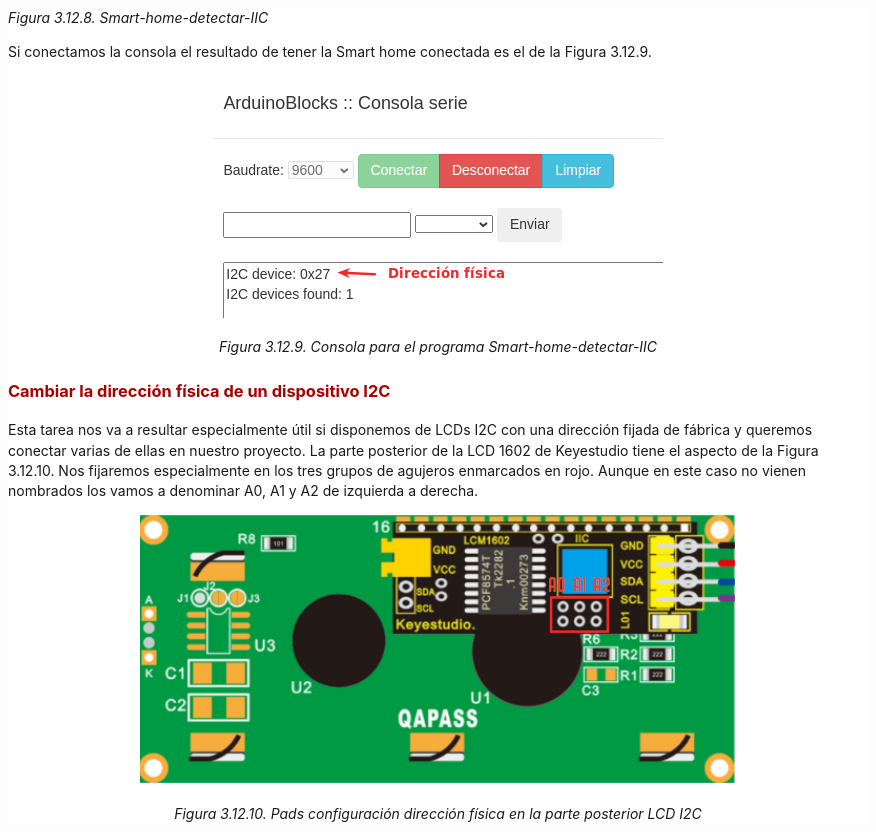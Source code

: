 *Figura 3.12.8. Smart-home-detectar-IIC*

</center>

Si conectamos la consola el resultado de tener la Smart home conectada es el de la Figura 3.12.9.

<center>

![Consola para el programa Smart-home-detectar-IIC](../img/3_retos/3_12/F3_12_9.png)

*Figura 3.12.9. Consola para el programa Smart-home-detectar-IIC*

</center>

### <FONT COLOR=#AA0000>Cambiar la dirección física de un dispositivo I2C</font>
Esta tarea nos va a resultar especialmente útil si disponemos de LCDs I2C con una dirección fijada de fábrica y queremos conectar varias de ellas en nuestro proyecto. La parte posterior de la LCD 1602 de Keyestudio tiene el aspecto de la Figura 3.12.10. Nos fijaremos especialmente en los tres grupos de agujeros enmarcados en rojo. Aunque en este caso no vienen nombrados los vamos a denominar A0, A1 y A2 de izquierda a derecha.

<center>

![Pads configuración dirección física en la parte posterior LCD I2C](../img/3_retos/3_12/F3_12_10.png)

*Figura 3.12.10. Pads configuración dirección física en la parte posterior LCD I2C*

</center>
